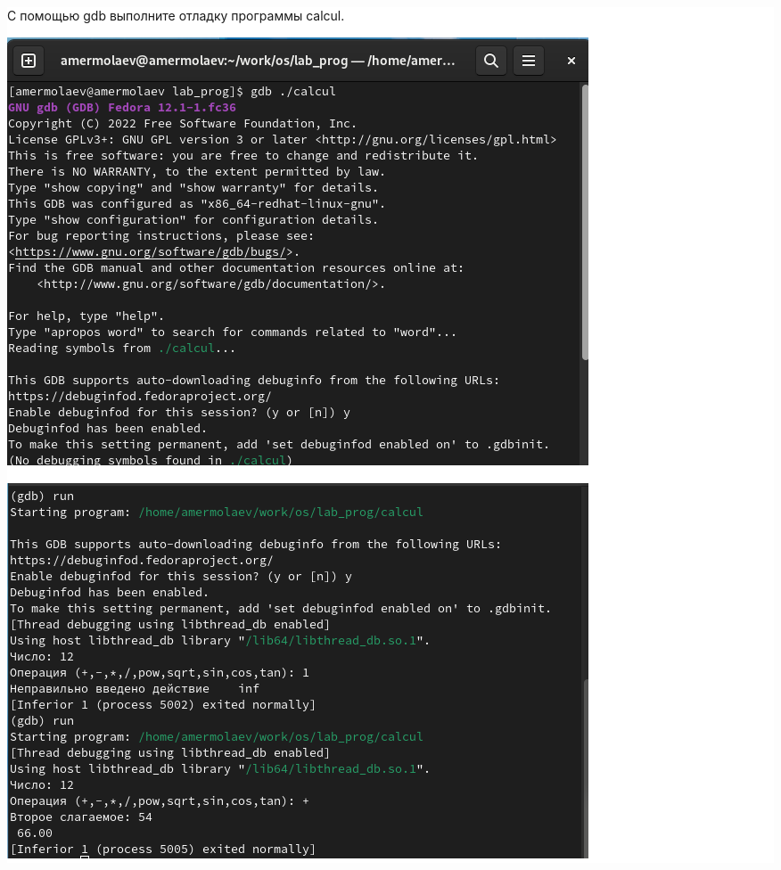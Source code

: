 С помощью gdb выполните отладку программы calcul.

![закпуск команды gdb ./calcul](p6_1.png)

![запуск команды run](p6_2.png)
